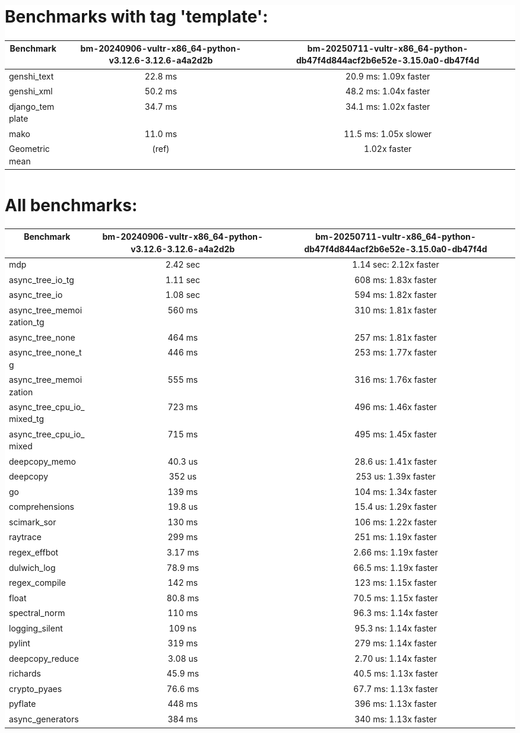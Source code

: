 Benchmarks with tag 'template':
===============================

| Benchmark       | bm-20240906-vultr-x86_64-python-v3.12.6-3.12.6-a4a2d2b | bm-20250711-vultr-x86_64-python-db47f4d844acf2b6e52e-3.15.0a0-db47f4d |
|-----------------|:------------------------------------------------------:|:---------------------------------------------------------------------:|
| genshi_text     | 22.8 ms                                                | 20.9 ms: 1.09x faster                                                 |
| genshi_xml      | 50.2 ms                                                | 48.2 ms: 1.04x faster                                                 |
| django_template | 34.7 ms                                                | 34.1 ms: 1.02x faster                                                 |
| mako            | 11.0 ms                                                | 11.5 ms: 1.05x slower                                                 |
| Geometric mean  | (ref)                                                  | 1.02x faster                                                          |

All benchmarks:
===============

| Benchmark                  | bm-20240906-vultr-x86_64-python-v3.12.6-3.12.6-a4a2d2b | bm-20250711-vultr-x86_64-python-db47f4d844acf2b6e52e-3.15.0a0-db47f4d |
|----------------------------|:------------------------------------------------------:|:---------------------------------------------------------------------:|
| mdp                        | 2.42 sec                                               | 1.14 sec: 2.12x faster                                                |
| async_tree_io_tg           | 1.11 sec                                               | 608 ms: 1.83x faster                                                  |
| async_tree_io              | 1.08 sec                                               | 594 ms: 1.82x faster                                                  |
| async_tree_memoization_tg  | 560 ms                                                 | 310 ms: 1.81x faster                                                  |
| async_tree_none            | 464 ms                                                 | 257 ms: 1.81x faster                                                  |
| async_tree_none_tg         | 446 ms                                                 | 253 ms: 1.77x faster                                                  |
| async_tree_memoization     | 555 ms                                                 | 316 ms: 1.76x faster                                                  |
| async_tree_cpu_io_mixed_tg | 723 ms                                                 | 496 ms: 1.46x faster                                                  |
| async_tree_cpu_io_mixed    | 715 ms                                                 | 495 ms: 1.45x faster                                                  |
| deepcopy_memo              | 40.3 us                                                | 28.6 us: 1.41x faster                                                 |
| deepcopy                   | 352 us                                                 | 253 us: 1.39x faster                                                  |
| go                         | 139 ms                                                 | 104 ms: 1.34x faster                                                  |
| comprehensions             | 19.8 us                                                | 15.4 us: 1.29x faster                                                 |
| scimark_sor                | 130 ms                                                 | 106 ms: 1.22x faster                                                  |
| raytrace                   | 299 ms                                                 | 251 ms: 1.19x faster                                                  |
| regex_effbot               | 3.17 ms                                                | 2.66 ms: 1.19x faster                                                 |
| dulwich_log                | 78.9 ms                                                | 66.5 ms: 1.19x faster                                                 |
| regex_compile              | 142 ms                                                 | 123 ms: 1.15x faster                                                  |
| float                      | 80.8 ms                                                | 70.5 ms: 1.15x faster                                                 |
| spectral_norm              | 110 ms                                                 | 96.3 ms: 1.14x faster                                                 |
| logging_silent             | 109 ns                                                 | 95.3 ns: 1.14x faster                                                 |
| pylint                     | 319 ms                                                 | 279 ms: 1.14x faster                                                  |
| deepcopy_reduce            | 3.08 us                                                | 2.70 us: 1.14x faster                                                 |
| richards                   | 45.9 ms                                                | 40.5 ms: 1.13x faster                                                 |
| crypto_pyaes               | 76.6 ms                                                | 67.7 ms: 1.13x faster                                                 |
| pyflate                    | 448 ms                                                 | 396 ms: 1.13x faster                                                  |
| async_generators           | 384 ms                                                 | 340 ms: 1.13x faster                                                  |